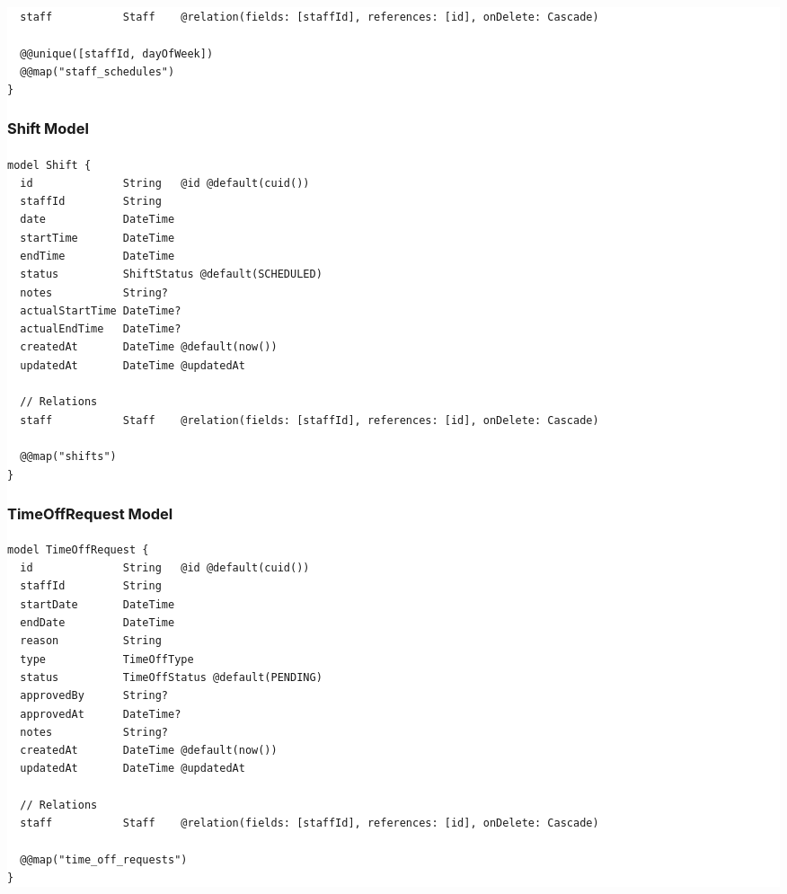 ```prisma
  staff           Staff    @relation(fields: [staffId], references: [id], onDelete: Cascade)

  @@unique([staffId, dayOfWeek])
  @@map("staff_schedules")
}
```

### Shift Model

```prisma
model Shift {
  id              String   @id @default(cuid())
  staffId         String
  date            DateTime
  startTime       DateTime
  endTime         DateTime
  status          ShiftStatus @default(SCHEDULED)
  notes           String?
  actualStartTime DateTime?
  actualEndTime   DateTime?
  createdAt       DateTime @default(now())
  updatedAt       DateTime @updatedAt

  // Relations
  staff           Staff    @relation(fields: [staffId], references: [id], onDelete: Cascade)

  @@map("shifts")
}
```

### TimeOffRequest Model

```prisma
model TimeOffRequest {
  id              String   @id @default(cuid())
  staffId         String
  startDate       DateTime
  endDate         DateTime
  reason          String
  type            TimeOffType
  status          TimeOffStatus @default(PENDING)
  approvedBy      String?
  approvedAt      DateTime?
  notes           String?
  createdAt       DateTime @default(now())
  updatedAt       DateTime @updatedAt

  // Relations
  staff           Staff    @relation(fields: [staffId], references: [id], onDelete: Cascade)

  @@map("time_off_requests")
}
```
